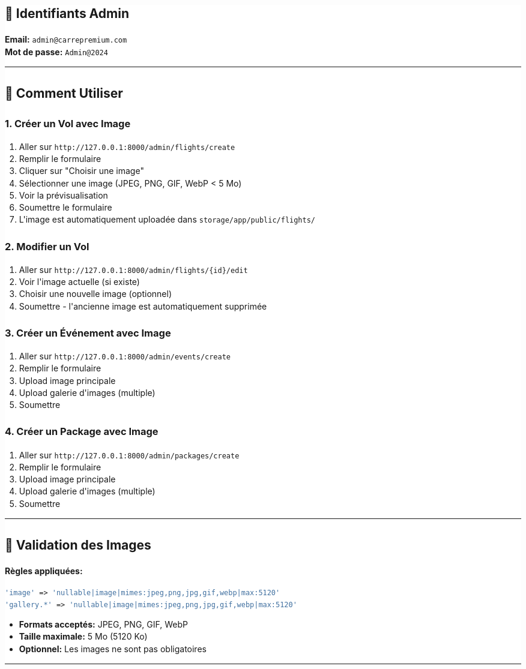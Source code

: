 
## 🔑 Identifiants Admin

**Email:** `admin@carrepremium.com`  
**Mot de passe:** `Admin@2024`

---

## 📝 Comment Utiliser

### 1. **Créer un Vol avec Image**
1. Aller sur `http://127.0.0.1:8000/admin/flights/create`
2. Remplir le formulaire
3. Cliquer sur "Choisir une image"
4. Sélectionner une image (JPEG, PNG, GIF, WebP < 5 Mo)
5. Voir la prévisualisation
6. Soumettre le formulaire
7. L'image est automatiquement uploadée dans `storage/app/public/flights/`

### 2. **Modifier un Vol**
1. Aller sur `http://127.0.0.1:8000/admin/flights/{id}/edit`
2. Voir l'image actuelle (si existe)
3. Choisir une nouvelle image (optionnel)
4. Soumettre - l'ancienne image est automatiquement supprimée

### 3. **Créer un Événement avec Image**
1. Aller sur `http://127.0.0.1:8000/admin/events/create`
2. Remplir le formulaire
3. Upload image principale
4. Upload galerie d'images (multiple)
5. Soumettre

### 4. **Créer un Package avec Image**
1. Aller sur `http://127.0.0.1:8000/admin/packages/create`
2. Remplir le formulaire
3. Upload image principale
4. Upload galerie d'images (multiple)
5. Soumettre

---

## 🔧 Validation des Images

**Règles appliquées:**
```php
'image' => 'nullable|image|mimes:jpeg,png,jpg,gif,webp|max:5120'
'gallery.*' => 'nullable|image|mimes:jpeg,png,jpg,gif,webp|max:5120'
```

- **Formats acceptés:** JPEG, PNG, GIF, WebP
- **Taille maximale:** 5 Mo (5120 Ko)
- **Optionnel:** Les images ne sont pas obligatoires

---